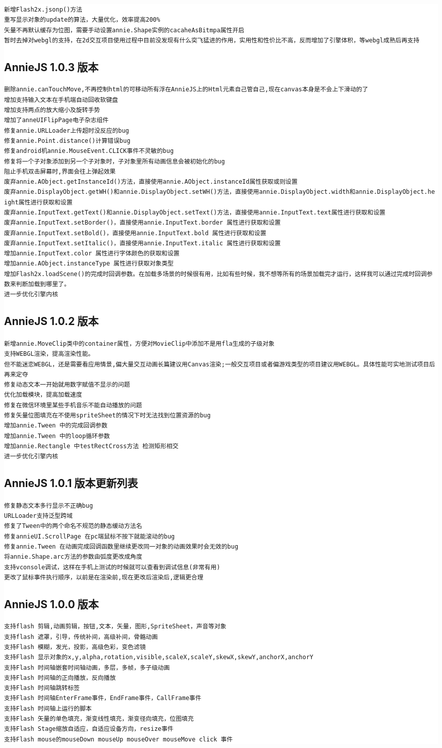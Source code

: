     新增Flash2x.jsonp()方法
    重写显示对象的update的算法，大量优化，效率提高200%
    矢量不再默认缓存为位图，需要手动设置annie.Shape实例的cacaheAsBitmpa属性开启
    暂时去掉对webgl的支持，在2d交互项目使用过程中目前没发现有什么突飞猛进的作用，实用性和性价比不高，反而增加了引擎体积，等webgl成熟后再支持
## AnnieJS 1.0.3 版本
    删除annie.canTouchMove,不再控制html的可移动所有浮在AnnieJS上的Html元素自己管自己,现在canvas本身是不会上下滑动的了
    增加支持输入文本在手机端自动回收软键盘
    增加支持两点的放大缩小及旋转手势
    增加了anneUIFlipPage电子杂志组件
    修复annie.URLLoader上传超时没反应的bug
    修复annie.Point.distance()计算错误bug
    修复android机annie.MouseEvent.CLICK事件不灵敏的bug
    修复将一个子对象添加到另一个子对象时，子对象里所有动画信息会被初始化的bug
    阻止手机双击屏幕时,界面会往上弹起效果
    废弃annie.AObject.getInstanceId()方法，直接使用annie.AObject.instanceId属性获取或则设置
    废弃annie.DisplayObject.getWH()和annie.DisplayObject.setWH()方法，直接使用annie.DisplayObject.width和annie.DisplayObject.height属性进行获取和设置
    废弃annie.InputText.getText()和annie.DisplayObject.setText()方法，直接使用annie.InputText.text属性进行获取和设置
    废弃annie.InputText.setBorder()，直接使用annie.InputText.border 属性进行获取和设置
    废弃annie.InputText.setBold()，直接使用annie.InputText.bold 属性进行获取和设置
    废弃annie.InputText.setItalic()，直接使用annie.InputText.italic 属性进行获取和设置
    增加annie.InputText.color 属性进行字体颜色的获取和设置
    增加annie.AObject.instanceType 属性进行获取对象类型
    增加Flash2x.loadScene()的完成时回调参数。在加载多场景的时候很有用，比如有些时候，我不想等所有的场景加载完才运行，这样我可以通过完成时回调参数来判断加载到哪里了。
    进一步优化引擎内核
## AnnieJS 1.0.2 版本
    新增annie.MoveClip类中的container属性，方便对MovieClip中添加不是用fla生成的子级对象
    支持WEBGL渲染，提高渲染性能。
    但不能迷恋WEBGL，还是需要看应用情景,偏大量交互动画长篇建议用Canvas渲染;一般交互项目或者偏游戏类型的项目建议用WEBGL。具体性能可实地测试项目后再来定夺
    修复动态文本一开始就用数字赋值不显示的问题
    优化加载模块，提高加载速度
    修复在微信环境里某些手机音乐不能自动播放的问题
    修复矢量位图填充在不使用spriteSheet的情况下时无法找到位置资源的bug
    增加annie.Tween 中的完成回调参数
    增加annie.Tween 中的loop循环参数
    增加annie.Rectangle 中testRectCross方法 检测矩形相交
    进一步优化引擎内核
## AnnieJS 1.0.1 版本更新列表
    修复静态文本多行显示不正确bug
    URLLoader支持泛型跨域
    修复了Tween中的两个命名不规范的静态缓动方法名
    修复annieUI.ScrollPage 在pc端鼠标不按下就能滚动的bug
    修复annie.Tween 在动画完成回调函数里继续更改同一对象的动画效果时会无效的bug
    将annie.Shape.arc方法的参数由弧度更改成角度
    支持vconsole调试，这样在手机上测试的时候就可以查看到调试信息(非常有用)
    更改了鼠标事件执行顺序，以前是在渲染前,现在更改后渲染后,逻辑更合理
## AnnieJS 1.0.0 版本
    支持flash 剪辑,动画剪辑，按钮,文本，矢量，图形,SpriteSheet，声音等对象
    支持flash 遮罩，引导，传统补间，高级补间，骨骼动画
    支持Flash 模糊，发光，投影，高级色彩，变色滤镜
    支持Flash 显示对象的x,y,alpha,rotation,visible,scaleX,scaleY,skewX,skewY,anchorX,anchorY
    支持Flash 时间轴嵌套时间轴动画，多层，多帧，多子级动画
    支持Flash 时间轴的正向播放，反向播放
    支持Flash 时间轴跳转标签
    支持Flash 时间轴EnterFrame事件，EndFrame事件，CallFrame事件
    支持Flash 时间轴上运行的脚本
    支持Flash 矢量的单色填充，渐变线性填充，渐变径向填充，位图填充
    支持Flash Stage缩放自适应，自适应设备方向，resize事件
    支持Flash mouse的mouseDown mouseUp mouseOver mouseMove click 事件